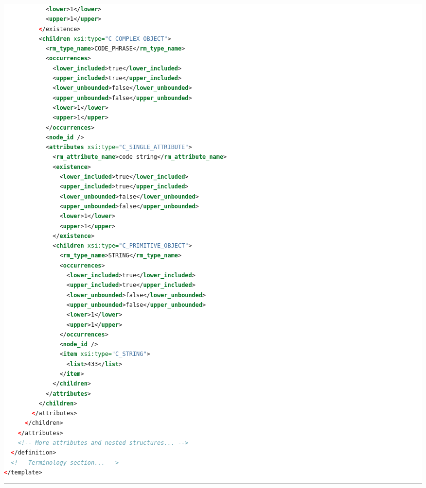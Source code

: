 ```xml
            <lower>1</lower>
            <upper>1</upper>
          </existence>
          <children xsi:type="C_COMPLEX_OBJECT">
            <rm_type_name>CODE_PHRASE</rm_type_name>
            <occurrences>
              <lower_included>true</lower_included>
              <upper_included>true</upper_included>
              <lower_unbounded>false</lower_unbounded>
              <upper_unbounded>false</upper_unbounded>
              <lower>1</lower>
              <upper>1</upper>
            </occurrences>
            <node_id />
            <attributes xsi:type="C_SINGLE_ATTRIBUTE">
              <rm_attribute_name>code_string</rm_attribute_name>
              <existence>
                <lower_included>true</lower_included>
                <upper_included>true</upper_included>
                <lower_unbounded>false</lower_unbounded>
                <upper_unbounded>false</upper_unbounded>
                <lower>1</lower>
                <upper>1</upper>
              </existence>
              <children xsi:type="C_PRIMITIVE_OBJECT">
                <rm_type_name>STRING</rm_type_name>
                <occurrences>
                  <lower_included>true</lower_included>
                  <upper_included>true</upper_included>
                  <lower_unbounded>false</lower_unbounded>
                  <upper_unbounded>false</upper_unbounded>
                  <lower>1</lower>
                  <upper>1</upper>
                </occurrences>
                <node_id />
                <item xsi:type="C_STRING">
                  <list>433</list>
                </item>
              </children>
            </attributes>
          </children>
        </attributes>
      </children>
    </attributes>
    <!-- More attributes and nested structures... -->
  </definition>
  <!-- Terminology section... -->
</template>
```

</ScrollableCode>

---
